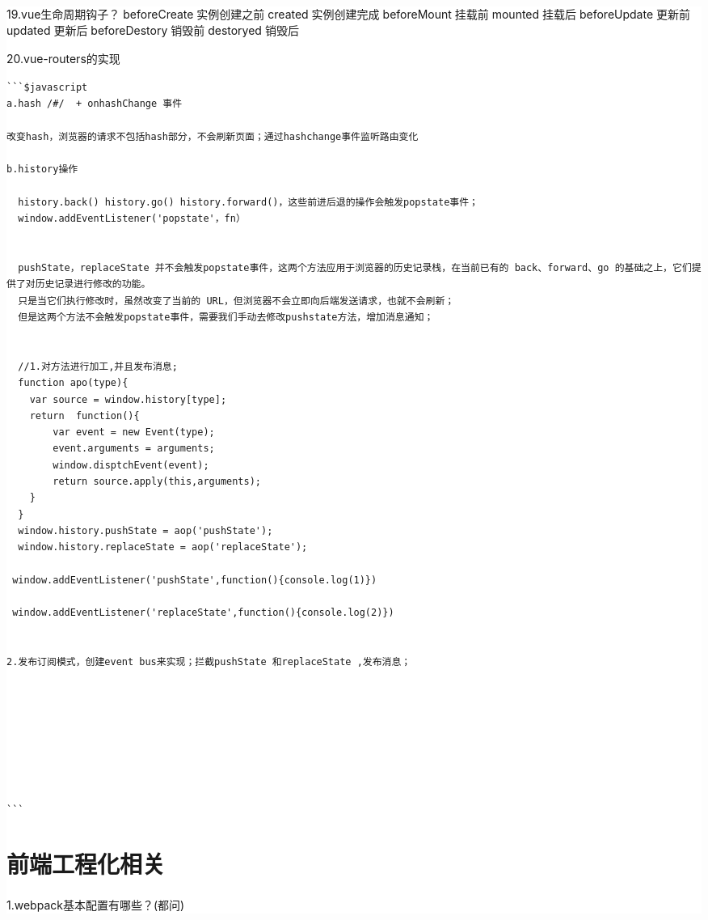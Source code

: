 19.vue生命周期钩子？
beforeCreate  实例创建之前
created 实例创建完成
beforeMount 挂载前
mounted 挂载后
beforeUpdate 更新前
updated  更新后
beforeDestory 销毁前
destoryed 销毁后
 
 
 20.vue-routers的实现
    
    ```$javascript
    a.hash /#/  + onhashChange 事件
    
    改变hash，浏览器的请求不包括hash部分，不会刷新页面；通过hashchange事件监听路由变化
    
    b.history操作
      
      history.back() history.go() history.forward()，这些前进后退的操作会触发popstate事件；
      window.addEventListener('popstate'，fn）
      
      
      pushState，replaceState 并不会触发popstate事件，这两个方法应用于浏览器的历史记录栈，在当前已有的 back、forward、go 的基础之上，它们提供了对历史记录进行修改的功能。
      只是当它们执行修改时，虽然改变了当前的 URL，但浏览器不会立即向后端发送请求，也就不会刷新；
      但是这两个方法不会触发popstate事件，需要我们手动去修改pushstate方法，增加消息通知；
      
      
      //1.对方法进行加工,并且发布消息;
      function apo(type){
        var source = window.history[type];
        return  function(){
            var event = new Event(type);
            event.arguments = arguments;
            window.disptchEvent(event);
            return source.apply(this,arguments);
        }
      }
      window.history.pushState = aop('pushState');
      window.history.replaceState = aop('replaceState');
     
     window.addEventListener('pushState',function(){console.log(1)})
      
     window.addEventListener('replaceState',function(){console.log(2)})
      
      
    2.发布订阅模式，创建event bus来实现；拦截pushState 和replaceState ,发布消息；
    
    
    
    
    
    
    
      
    ```

 

# 前端工程化相关
1.webpack基本配置有哪些？(都问)
